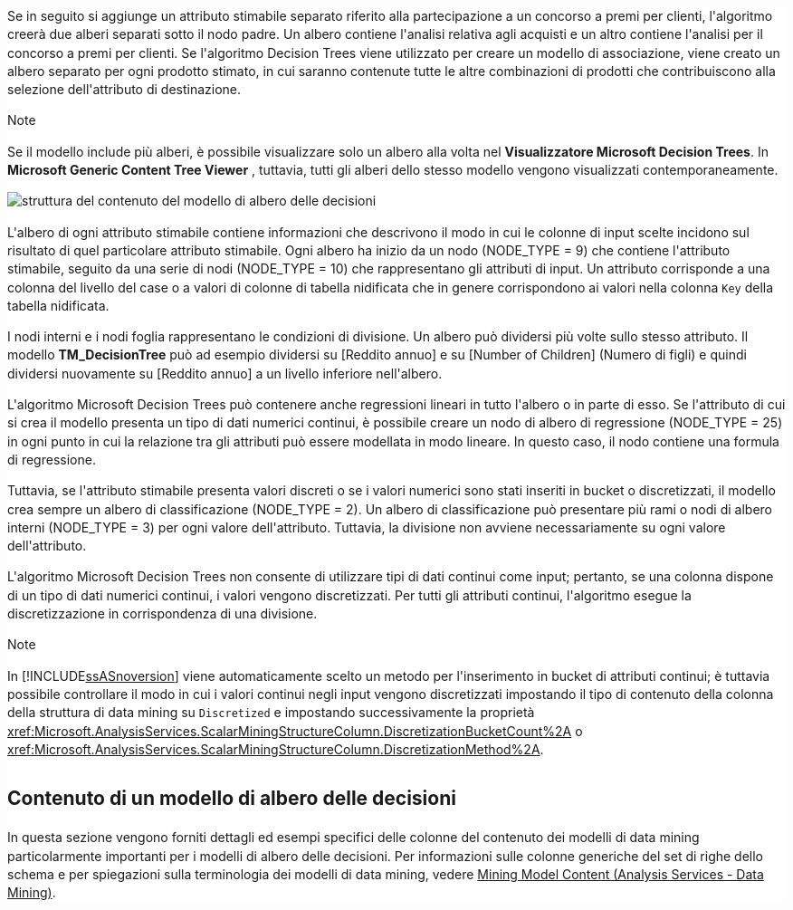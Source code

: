  Se in seguito si aggiunge un attributo stimabile separato riferito alla partecipazione a un concorso a premi per clienti, l'algoritmo creerà due alberi separati sotto il nodo padre. Un albero contiene l'analisi relativa agli acquisti e un altro contiene l'analisi per il concorso a premi per clienti.  Se l'algoritmo Decision Trees viene utilizzato per creare un modello di associazione, viene creato un albero separato per ogni prodotto stimato, in cui saranno contenute tutte le altre combinazioni di prodotti che contribuiscono alla selezione dell'attributo di destinazione.  
  
> [!NOTE]  
>  Se il modello include più alberi, è possibile visualizzare solo un albero alla volta nel **Visualizzatore Microsoft Decision Trees**. In **Microsoft Generic Content Tree Viewer** , tuttavia, tutti gli alberi dello stesso modello vengono visualizzati contemporaneamente.  
  
 ![struttura del contenuto del modello di albero delle decisioni](../media/modelcontentstructure-dt.gif "struttura del contenuto del modello di albero delle decisioni")  
  
 L'albero di ogni attributo stimabile contiene informazioni che descrivono il modo in cui le colonne di input scelte incidono sul risultato di quel particolare attributo stimabile. Ogni albero ha inizio da un nodo (NODE_TYPE = 9) che contiene l'attributo stimabile, seguito da una serie di nodi (NODE_TYPE = 10) che rappresentano gli attributi di input. Un attributo corrisponde a una colonna del livello del case o a valori di colonne di tabella nidificata che in genere corrispondono ai valori nella colonna `Key` della tabella nidificata.  
  
 I nodi interni e i nodi foglia rappresentano le condizioni di divisione. Un albero può dividersi più volte sullo stesso attributo. Il modello **TM_DecisionTree** può ad esempio dividersi su [Reddito annuo] e su [Number of Children] (Numero di figli) e quindi dividersi nuovamente su [Reddito annuo] a un livello inferiore nell'albero.  
  
 L'algoritmo Microsoft Decision Trees può contenere anche regressioni lineari in tutto l'albero o in parte di esso. Se l'attributo di cui si crea il modello presenta un tipo di dati numerici continui, è possibile creare un nodo di albero di regressione (NODE_TYPE = 25) in ogni punto in cui la relazione tra gli attributi può essere modellata in modo lineare. In questo caso, il nodo contiene una formula di regressione.  
  
 Tuttavia, se l'attributo stimabile presenta valori discreti o se i valori numerici sono stati inseriti in bucket o discretizzati, il modello crea sempre un albero di classificazione (NODE_TYPE = 2). Un albero di classificazione può presentare più rami o nodi di albero interni (NODE_TYPE = 3) per ogni valore dell'attributo. Tuttavia, la divisione non avviene necessariamente su ogni valore dell'attributo.  
  
 L'algoritmo Microsoft Decision Trees non consente di utilizzare tipi di dati continui come input; pertanto, se una colonna dispone di un tipo di dati numerici continui, i valori vengono discretizzati. Per tutti gli attributi continui, l'algoritmo esegue la discretizzazione in corrispondenza di una divisione.  
  
> [!NOTE]  
>  In [!INCLUDE[ssASnoversion](../../includes/ssasnoversion-md.md)] viene automaticamente scelto un metodo per l'inserimento in bucket di attributi continui; è tuttavia possibile controllare il modo in cui i valori continui negli input vengono discretizzati impostando il tipo di contenuto della colonna della struttura di data mining su `Discretized` e impostando successivamente la proprietà <xref:Microsoft.AnalysisServices.ScalarMiningStructureColumn.DiscretizationBucketCount%2A> o <xref:Microsoft.AnalysisServices.ScalarMiningStructureColumn.DiscretizationMethod%2A>.  
  
##  <a name="bkmk_ModelContent"></a> Contenuto di un modello di albero delle decisioni  
 In questa sezione vengono forniti dettagli ed esempi specifici delle colonne del contenuto dei modelli di data mining particolarmente importanti per i modelli di albero delle decisioni. Per informazioni sulle colonne generiche del set di righe dello schema e per spiegazioni sulla terminologia dei modelli di data mining, vedere [Mining Model Content &#40;Analysis Services - Data Mining&#41;](mining-model-content-analysis-services-data-mining.md).  
  